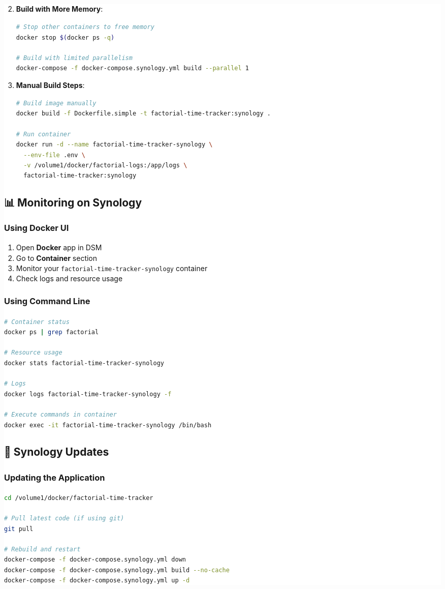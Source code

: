 2. **Build with More Memory**:
   ```bash
   # Stop other containers to free memory
   docker stop $(docker ps -q)
   
   # Build with limited parallelism
   docker-compose -f docker-compose.synology.yml build --parallel 1
   ```

3. **Manual Build Steps**:
   ```bash
   # Build image manually
   docker build -f Dockerfile.simple -t factorial-time-tracker:synology .
   
   # Run container
   docker run -d --name factorial-time-tracker-synology \
     --env-file .env \
     -v /volume1/docker/factorial-logs:/app/logs \
     factorial-time-tracker:synology
   ```

## 📊 Monitoring on Synology

### Using Docker UI
1. Open **Docker** app in DSM
2. Go to **Container** section
3. Monitor your `factorial-time-tracker-synology` container
4. Check logs and resource usage

### Using Command Line
```bash
# Container status
docker ps | grep factorial

# Resource usage
docker stats factorial-time-tracker-synology

# Logs
docker logs factorial-time-tracker-synology -f

# Execute commands in container
docker exec -it factorial-time-tracker-synology /bin/bash
```

## 🔄 Synology Updates

### Updating the Application
```bash
cd /volume1/docker/factorial-time-tracker

# Pull latest code (if using git)
git pull

# Rebuild and restart
docker-compose -f docker-compose.synology.yml down
docker-compose -f docker-compose.synology.yml build --no-cache
docker-compose -f docker-compose.synology.yml up -d
```
